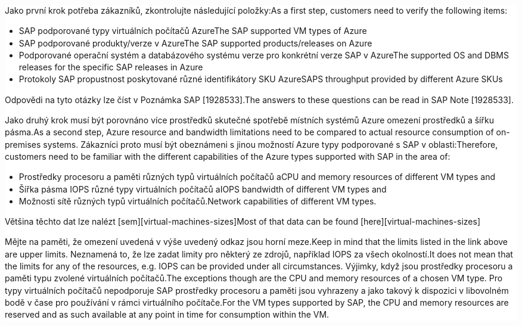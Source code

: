 <span data-ttu-id="d2d78-217">Jako první krok potřeba zákazníků, zkontrolujte následující položky:</span><span class="sxs-lookup"><span data-stu-id="d2d78-217">As a first step, customers need to verify the following items:</span></span>

* <span data-ttu-id="d2d78-218">SAP podporované typy virtuálních počítačů Azure</span><span class="sxs-lookup"><span data-stu-id="d2d78-218">The SAP supported VM types of Azure</span></span>
* <span data-ttu-id="d2d78-219">SAP podporované produkty/verze v Azure</span><span class="sxs-lookup"><span data-stu-id="d2d78-219">The SAP supported products/releases on Azure</span></span>
* <span data-ttu-id="d2d78-220">Podporované operační systém a databázového systému verze pro konkrétní verze SAP v Azure</span><span class="sxs-lookup"><span data-stu-id="d2d78-220">The supported OS and DBMS releases for the specific SAP releases in Azure</span></span>
* <span data-ttu-id="d2d78-221">Protokoly SAP propustnost poskytované různé identifikátory SKU Azure</span><span class="sxs-lookup"><span data-stu-id="d2d78-221">SAPS throughput provided by different Azure SKUs</span></span>

<span data-ttu-id="d2d78-222">Odpovědi na tyto otázky lze číst v Poznámka SAP [1928533].</span><span class="sxs-lookup"><span data-stu-id="d2d78-222">The answers to these questions can be read in SAP Note [1928533].</span></span>

<span data-ttu-id="d2d78-223">Jako druhý krok musí být porovnáno více prostředků skutečné spotřebě místních systémů Azure omezení prostředků a šířku pásma.</span><span class="sxs-lookup"><span data-stu-id="d2d78-223">As a second step, Azure resource and bandwidth limitations need to be compared to actual resource consumption of on-premises systems.</span></span> <span data-ttu-id="d2d78-224">Zákazníci proto musí být obeznámeni s jinou možností Azure typy podporované s SAP v oblasti:</span><span class="sxs-lookup"><span data-stu-id="d2d78-224">Therefore, customers need to be familiar with the different capabilities of the Azure types supported with SAP in the area of:</span></span>

* <span data-ttu-id="d2d78-225">Prostředky procesoru a paměti různých typů virtuálních počítačů a</span><span class="sxs-lookup"><span data-stu-id="d2d78-225">CPU and memory resources of different VM types and</span></span>
* <span data-ttu-id="d2d78-226">Šířka pásma IOPS různé typy virtuálních počítačů a</span><span class="sxs-lookup"><span data-stu-id="d2d78-226">IOPS bandwidth of different VM types and</span></span>
* <span data-ttu-id="d2d78-227">Možnosti sítě různých typů virtuálních počítačů.</span><span class="sxs-lookup"><span data-stu-id="d2d78-227">Network capabilities of different VM types.</span></span>

<span data-ttu-id="d2d78-228">Většina těchto dat lze nalézt [sem][virtual-machines-sizes]</span><span class="sxs-lookup"><span data-stu-id="d2d78-228">Most of that data can be found [here][virtual-machines-sizes]</span></span>

<span data-ttu-id="d2d78-229">Mějte na paměti, že omezení uvedená v výše uvedený odkaz jsou horní meze.</span><span class="sxs-lookup"><span data-stu-id="d2d78-229">Keep in mind that the limits listed in the link above are upper limits.</span></span> <span data-ttu-id="d2d78-230">Neznamená to, že lze zadat limity pro některý ze zdrojů, například IOPS za všech okolností.</span><span class="sxs-lookup"><span data-stu-id="d2d78-230">It does not mean that the limits for any of the resources, e.g. IOPS can be provided under all circumstances.</span></span> <span data-ttu-id="d2d78-231">Výjimky, když jsou prostředky procesoru a paměti typu zvolené virtuálních počítačů.</span><span class="sxs-lookup"><span data-stu-id="d2d78-231">The exceptions though are the CPU and memory resources of a chosen VM type.</span></span> <span data-ttu-id="d2d78-232">Pro typy virtuálních počítačů nepodporuje SAP prostředky procesoru a paměti jsou vyhrazeny a jako takový k dispozici v libovolném bodě v čase pro používání v rámci virtuálního počítače.</span><span class="sxs-lookup"><span data-stu-id="d2d78-232">For the VM types supported by SAP, the CPU and memory resources are reserved and as such available at any point in time for consumption within the VM.</span></span>
